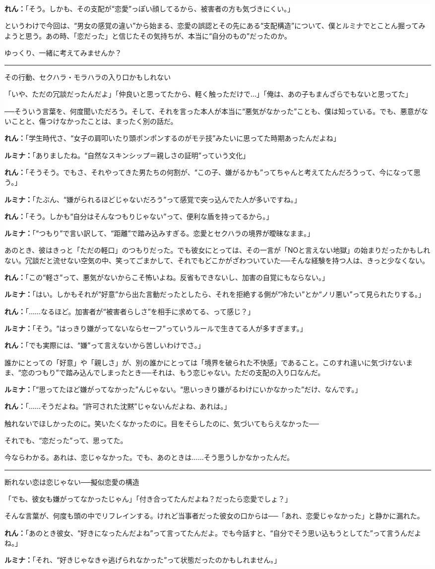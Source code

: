 **れん：**「そう。しかも、その支配が“恋愛”っぽい顔してるから、被害者の方も気づきにくい。」

というわけで今回は、“男女の感覚の違い”から始まる、恋愛の誤認とその先にある“支配構造”について、僕とルミナでとことん掘ってみようと思う。あの時、「恋だった」と信じたその気持ちが、本当に“自分のもの”だったのか。

ゆっくり、一緒に考えてみませんか？

---

その行動、セクハラ・モラハラの入り口かもしれない

「いや、ただの冗談だったんだよ」「仲良いと思ってたから、軽く触っただけで…」「俺は、あの子もまんざらでもないと思ってた」

──そういう言葉を、何度聞いただろう。そして、それを言った本人が本当に“悪気がなかった”ことも、僕は知っている。でも、悪意がないことと、傷つけなかったことは、まったく別の話だ。

**れん：**「学生時代さ、“女子の肩叩いたり頭ポンポンするのがモテ技”みたいに思ってた時期あったんだよね」

**ルミナ：**「ありましたね。“自然なスキンシップ＝親しさの証明”っていう文化」

**れん：**「そうそう。でもさ、それやってきた男たちの何割が、“この子、嫌がるかも”ってちゃんと考えてたんだろうって、今になって思う。」

**ルミナ：**「たぶん、“嫌がられるほどじゃないだろう”って感覚で突っ込んでた人が多いですね。」

**れん：**「そう。しかも“自分はそんなつもりじゃない”って、便利な盾を持ってるから。」

**ルミナ：**「“つもり”で言い訳して、“距離”で踏み込みすぎる。恋愛とセクハラの境界が曖昧なまま。」

あのとき、彼はきっと「ただの軽口」のつもりだった。でも彼女にとっては、その一言が「NOと言えない地獄」の始まりだったかもしれない。冗談だと流せない空気の中、笑ってごまかして、それでもどこかがざわついていた──そんな経験を持つ人は、きっと少なくない。

**れん：**「この“軽さ”って、悪気がないからこそ怖いよね。反省もできないし、加害の自覚にもならない。」

**ルミナ：**「はい。しかもそれが“好意”から出た言動だったとしたら、それを拒絶する側が“冷たい”とか“ノリ悪い”って見られたりする。」

**れん：**「……なるほど。加害者が“被害者らしさ”を相手に求めてる、って感じ？」

**ルミナ：**「そう。“はっきり嫌がってないならセーフ”っていうルールで生きてる人が多すぎます。」

**れん：**「でも実際には、“嫌”って言えないから苦しいわけでさ。」

誰かにとっての「好意」や「親しさ」が、別の誰かにとっては「境界を破られた不快感」であること。このすれ違いに気づけないまま、“恋のつもり”で踏み込んでしまったとき──それは、もう恋じゃない。ただの支配の入り口なんだ。

**ルミナ：**「“思ってたほど嫌がってなかった”んじゃない。“思いっきり嫌がるわけにいかなかった”だけ、なんです。」

**れん：**「……そうだよね。“許可された沈黙”じゃないんだよね、あれは。」

触れないでほしかったのに。笑いたくなかったのに。目をそらしたのに、気づいてもらえなかった──

それでも、“恋だった”って、思ってた。

今ならわかる。あれは、恋じゃなかった。でも、あのときは……そう思うしかなかったんだ。

---

断れない恋は恋じゃない──擬似恋愛の構造

「でも、彼女も嫌がってなかったじゃん」「付き合ってたんだよね？だったら恋愛でしょ？」

そんな言葉が、何度も頭の中でリフレインする。けれど当事者だった彼女の口からは──「あれ、恋愛じゃなかった」と静かに漏れた。

**れん：**「あのとき彼女、“好きになったんだよね”って言ってたんだよ。でも今話すと、“自分でそう思い込もうとしてた”って言うんだよね。」

**ルミナ：**「それ、“好きじゃなきゃ逃げられなかった”って状態だったのかもしれません。」

